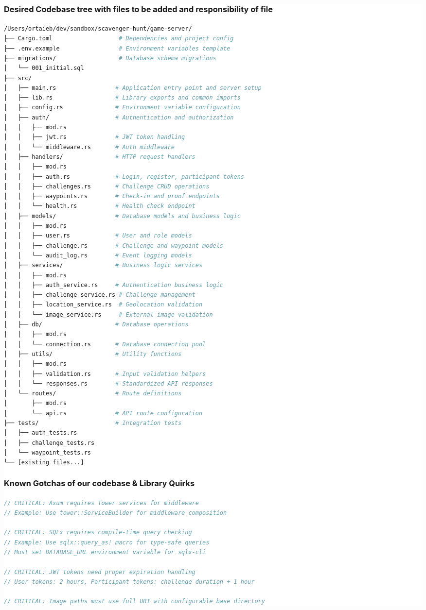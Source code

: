 ### Desired Codebase tree with files to be added and responsibility of file
```bash
/Users/ortaieb/dev/sandbox/scavenger-hunt/game-server/
├── Cargo.toml                   # Dependencies and project config
├── .env.example                 # Environment variables template
├── migrations/                  # Database schema migrations
│   └── 001_initial.sql
├── src/
│   ├── main.rs                 # Application entry point and server setup
│   ├── lib.rs                  # Library exports and common imports
│   ├── config.rs               # Environment variable configuration
│   ├── auth/                   # Authentication and authorization
│   │   ├── mod.rs
│   │   ├── jwt.rs              # JWT token handling
│   │   └── middleware.rs       # Auth middleware
│   ├── handlers/               # HTTP request handlers
│   │   ├── mod.rs
│   │   ├── auth.rs             # Login, register, participant tokens
│   │   ├── challenges.rs       # Challenge CRUD operations
│   │   ├── waypoints.rs        # Check-in and proof endpoints
│   │   └── health.rs           # Health check endpoint
│   ├── models/                 # Database models and business logic
│   │   ├── mod.rs
│   │   ├── user.rs             # User and role models
│   │   ├── challenge.rs        # Challenge and waypoint models
│   │   └── audit_log.rs        # Event logging models
│   ├── services/               # Business logic services
│   │   ├── mod.rs
│   │   ├── auth_service.rs     # Authentication business logic
│   │   ├── challenge_service.rs # Challenge management
│   │   ├── location_service.rs  # Geolocation validation
│   │   └── image_service.rs     # External image validation
│   ├── db/                     # Database operations
│   │   ├── mod.rs
│   │   └── connection.rs       # Database connection pool
│   ├── utils/                  # Utility functions
│   │   ├── mod.rs
│   │   ├── validation.rs       # Input validation helpers
│   │   └── responses.rs        # Standardized API responses
│   └── routes/                 # Route definitions
│       ├── mod.rs
│       └── api.rs              # API route configuration
├── tests/                      # Integration tests
│   ├── auth_tests.rs
│   ├── challenge_tests.rs
│   └── waypoint_tests.rs
└── [existing files...]
```

### Known Gotchas of our codebase & Library Quirks
```rust
// CRITICAL: Axum requires Tower services for middleware
// Example: Use tower::ServiceBuilder for middleware composition

// CRITICAL: SQLx requires compile-time query checking
// Example: Use sqlx::query_as! macro for type-safe queries
// Must set DATABASE_URL environment variable for sqlx-cli

// CRITICAL: JWT tokens need proper expiration handling
// User tokens: 2 hours, Participant tokens: challenge duration + 1 hour

// CRITICAL: Image paths must use full URI with configurable base directory
```